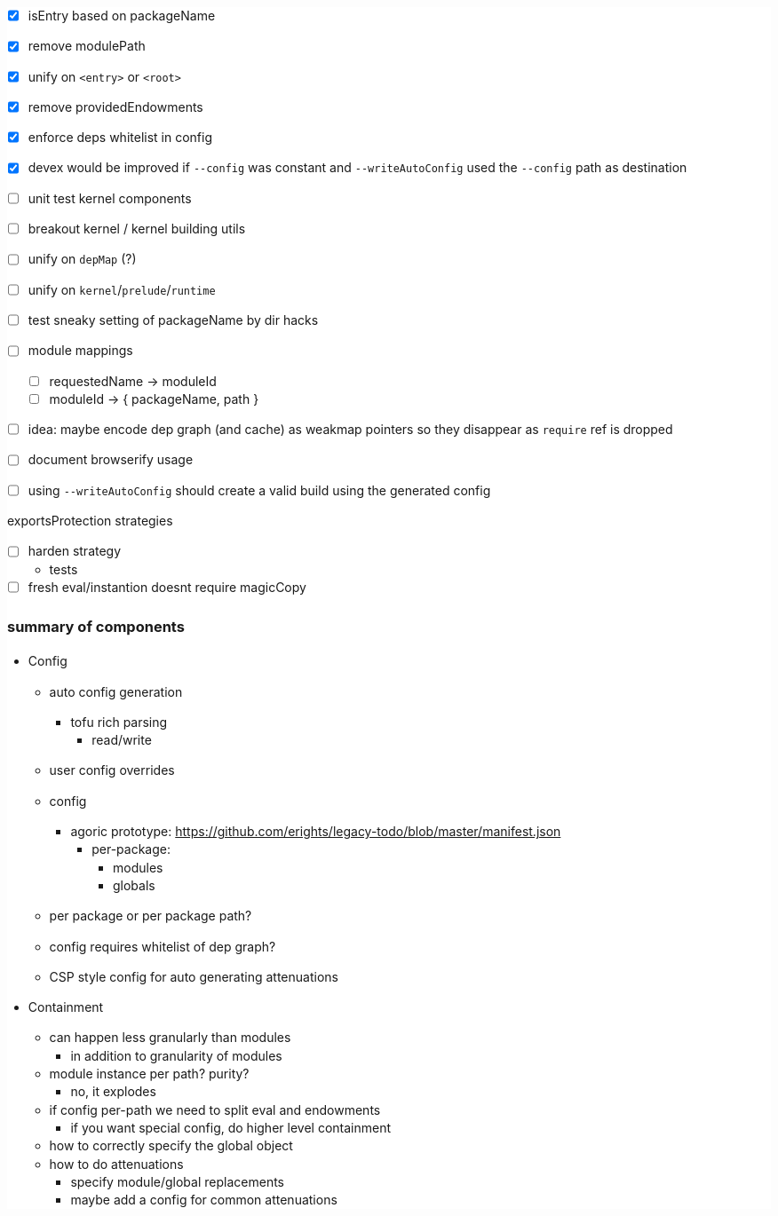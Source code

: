 - [x] isEntry based on packageName
- [x] remove modulePath
- [x] unify on `<entry>` or `<root>`
- [x] remove providedEndowments
- [x] enforce deps whitelist in config
- [x] devex would be improved if `--config` was constant and `--writeAutoConfig` used the `--config` path as destination
- [ ] unit test kernel components
- [ ] breakout kernel / kernel building utils
- [ ] unify on `depMap` (?)
- [ ] unify on `kernel`/`prelude`/`runtime`
- [ ] test sneaky setting of packageName by dir hacks
- [ ] module mappings
  - [ ] requestedName -> moduleId
  - [ ] moduleId -> { packageName, path }
- [ ] idea: maybe encode dep graph (and cache) as weakmap pointers so they disappear as `require` ref is dropped
- [ ] document browserify usage

- [ ] using `--writeAutoConfig` should create a valid build using the generated config

exportsProtection strategies

- [ ] harden strategy
  - tests
- [ ] fresh eval/instantion doesnt require magicCopy

### summary of components

- Config

  - auto config generation
    - tofu rich parsing
      - read/write
  - user config overrides
  - config

    - agoric prototype: https://github.com/erights/legacy-todo/blob/master/manifest.json
      - per-package:
        - modules
        - globals

  - per package or per package path?
  - config requires whitelist of dep graph?
  - CSP style config for auto generating attenuations

- Containment
  - can happen less granularly than modules
    - in addition to granularity of modules
  - module instance per path? purity?
    - no, it explodes
  - if config per-path we need to split eval and endowments
    - if you want special config, do higher level containment
  - how to correctly specify the global object
  - how to do attenuations
    - specify module/global replacements
    - maybe add a config for common attenuations
